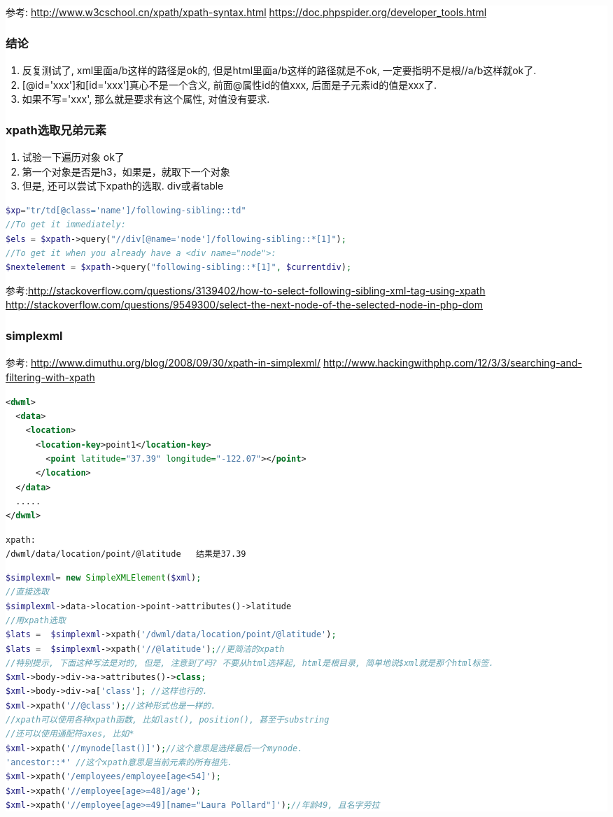 参考: http://www.w3cschool.cn/xpath/xpath-syntax.html
https://doc.phpspider.org/developer_tools.html

### 结论

1. 反复测试了, xml里面a/b这样的路径是ok的, 但是html里面a/b这样的路径就是不ok, 一定要指明不是根//a/b这样就ok了.
2. [@id='xxx']和[id='xxx']真心不是一个含义, 前面@属性id的值xxx, 后面是子元素id的值是xxx了.
3. 如果不写='xxx', 那么就是要求有这个属性, 对值没有要求.



### xpath选取兄弟元素

1. 试验一下遍历对象 ok了
2. 第一个对象是否是h3，如果是，就取下一个对象
3. 但是, 还可以尝试下xpath的选取. div或者table


```php
$xp="tr/td[@class='name']/following-sibling::td"
//To get it immediately:
$els = $xpath->query("//div[@name='node']/following-sibling::*[1]");
//To get it when you already have a <div name="node">:
$nextelement = $xpath->query("following-sibling::*[1]", $currentdiv);
```

参考:http://stackoverflow.com/questions/3139402/how-to-select-following-sibling-xml-tag-using-xpath
http://stackoverflow.com/questions/9549300/select-the-next-node-of-the-selected-node-in-php-dom

### simplexml

参考: http://www.dimuthu.org/blog/2008/09/30/xpath-in-simplexml/
http://www.hackingwithphp.com/12/3/3/searching-and-filtering-with-xpath

```xml
<dwml>
  <data>
    <location>
      <location-key>point1</location-key>
      	<point latitude="37.39" longitude="-122.07"></point>
      </location>
  </data>
  .....
</dwml>
```

```xpath
xpath:
/dwml/data/location/point/@latitude   结果是37.39
```

```php
$simplexml= new SimpleXMLElement($xml);
//直接选取
$simplexml->data->location->point->attributes()->latitude
//用xpath选取
$lats =  $simplexml->xpath('/dwml/data/location/point/@latitude');
$lats =  $simplexml->xpath('//@latitude');//更简洁的xpath
//特别提示, 下面这种写法是对的, 但是, 注意到了吗? 不要从html选择起, html是根目录, 简单地说$xml就是那个html标签.
$xml->body->div->a->attributes()->class;
$xml->body->div->a['class']; //这样也行的.
$xml->xpath('//@class');//这种形式也是一样的.
//xpath可以使用各种xpath函数, 比如last(), position(), 甚至于substring
//还可以使用通配符axes, 比如*
$xml->xpath('//mynode[last()]');//这个意思是选择最后一个mynode. 
'ancestor::*' //这个xpath意思是当前元素的所有祖先.
$xml->xpath('/employees/employee[age<54]');
$xml->xpath('//employee[age>=48]/age');
$xml->xpath('//employee[age>=49][name="Laura Pollard"]');//年龄49, 且名字劳拉
```